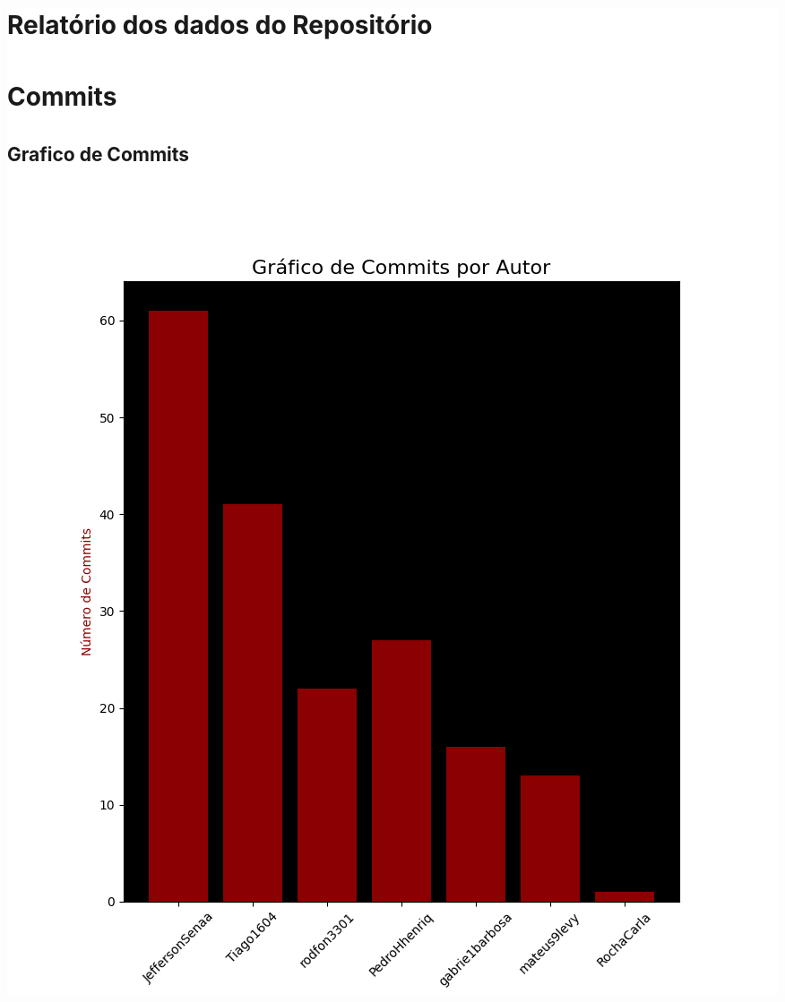 # Relatório dos dados do Repositório
# Commits


## Grafico de Commits

<div align='center'>

![Grafico de Commits](grafico.png)
